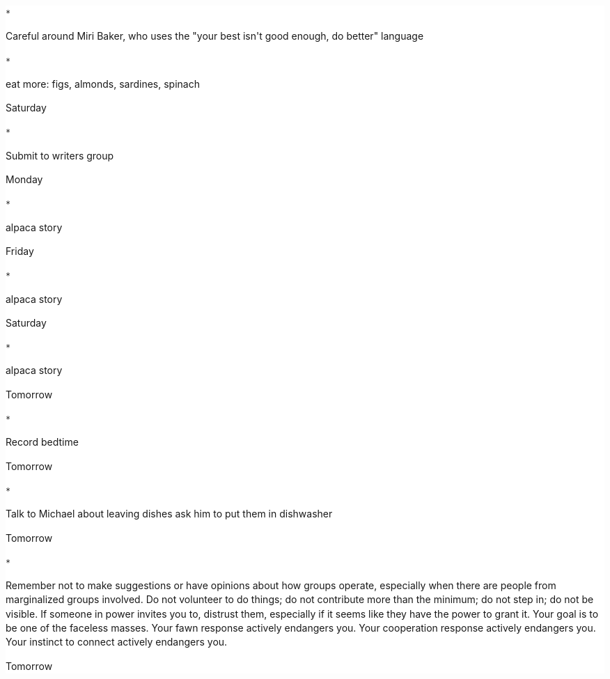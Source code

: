 	* 

Careful around Miri Baker, who uses the "your best isn't good enough, do better" language

	* 

eat more: figs, almonds, sardines, spinach

Saturday

	* 

Submit to writers group

Monday

	* 

alpaca story

Friday




	* 

alpaca story

Saturday

	* 

alpaca story

Tomorrow




	* 

Record bedtime

Tomorrow




	* 

Talk to Michael about leaving dishes ask him to put them in dishwasher

Tomorrow




	* 

Remember not to make suggestions or have opinions about how groups operate, especially when there are people from marginalized groups involved. Do not volunteer to do things; do not contribute more than the minimum; do not step in; do not be visible. If someone in power invites you to, distrust them, especially if it seems like they have the power to grant it. Your goal is to be one of the faceless masses. Your fawn response actively endangers you. Your cooperation response actively endangers you. Your instinct to connect actively endangers you.

Tomorrow
